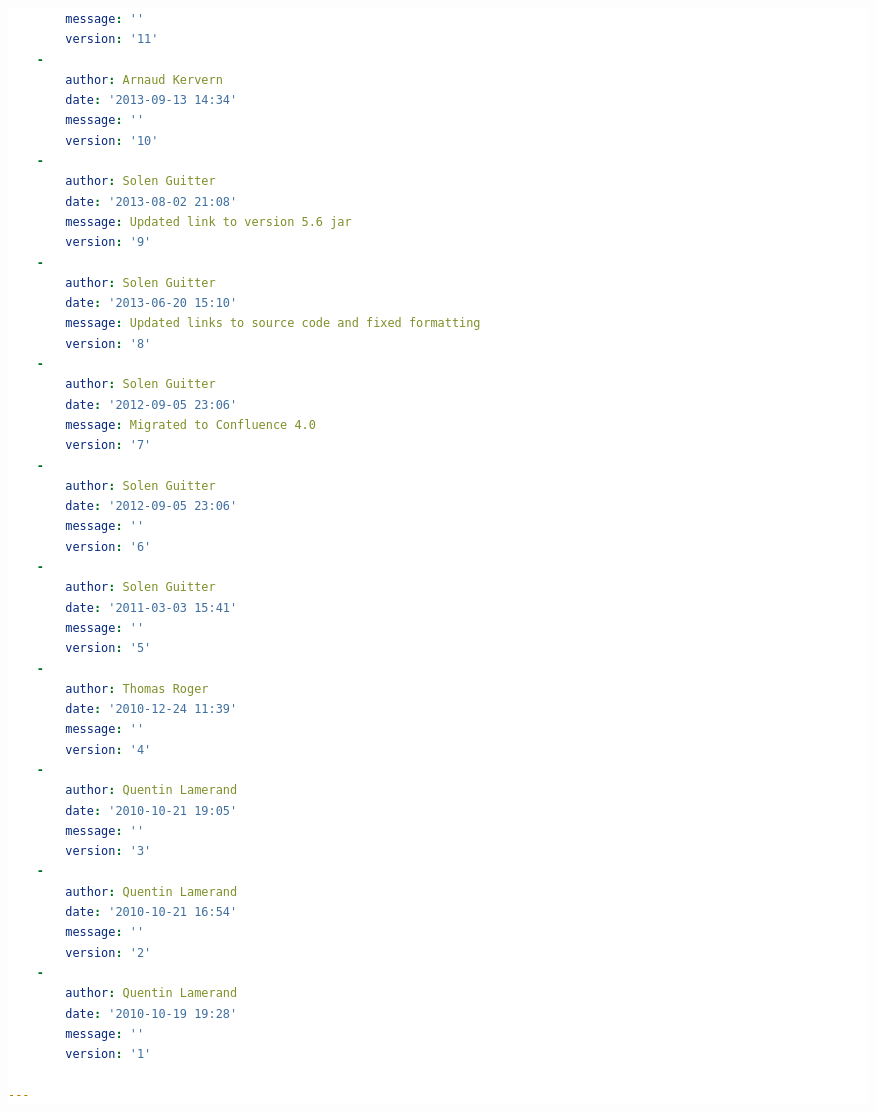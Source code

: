 ```yaml
        message: ''
        version: '11'
    -
        author: Arnaud Kervern
        date: '2013-09-13 14:34'
        message: ''
        version: '10'
    -
        author: Solen Guitter
        date: '2013-08-02 21:08'
        message: Updated link to version 5.6 jar
        version: '9'
    -
        author: Solen Guitter
        date: '2013-06-20 15:10'
        message: Updated links to source code and fixed formatting
        version: '8'
    -
        author: Solen Guitter
        date: '2012-09-05 23:06'
        message: Migrated to Confluence 4.0
        version: '7'
    -
        author: Solen Guitter
        date: '2012-09-05 23:06'
        message: ''
        version: '6'
    -
        author: Solen Guitter
        date: '2011-03-03 15:41'
        message: ''
        version: '5'
    -
        author: Thomas Roger
        date: '2010-12-24 11:39'
        message: ''
        version: '4'
    -
        author: Quentin Lamerand
        date: '2010-10-21 19:05'
        message: ''
        version: '3'
    -
        author: Quentin Lamerand
        date: '2010-10-21 16:54'
        message: ''
        version: '2'
    -
        author: Quentin Lamerand
        date: '2010-10-19 19:28'
        message: ''
        version: '1'

---
```
